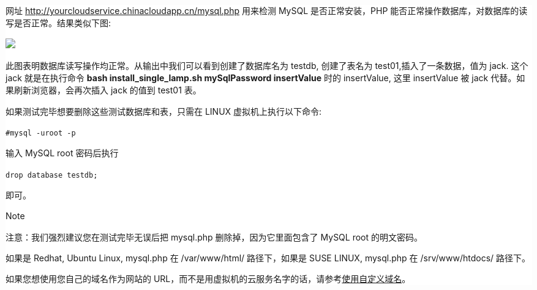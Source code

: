网址 http://yourcloudservice.chinacloudapp.cn/mysql.php 用来检测 MySQL 是否正常安装，PHP 能否正常操作数据库，对数据库的读写是否正常。结果类似下图:  

![](./media/open-source-azure-virtual-machines-lamp-website-kickstart/visit2.png)

此图表明数据库读写操作均正常。从输出中我们可以看到创建了数据库名为 testdb, 创建了表名为 test01,插入了一条数据，值为 jack. 这个jack 就是在执行命令 **bash install_single_lamp.sh mySqlPassword insertValue** 时的 insertValue, 这里 insertValue 被 jack 代替。如果刷新浏览器，会再次插入 jack 的值到 test01 表。

如果测试完毕想要删除这些测试数据库和表，只需在 LINUX 虚拟机上执行以下命令:  

```
#mysql -uroot -p  
```

输入 MySQL root 密码后执行  

```
drop database testdb;
```

即可。

> [!NOTE]
> 注意：我们强烈建议您在测试完毕无误后把 mysql.php 删除掉，因为它里面包含了 MySQL root 的明文密码。  

如果是 Redhat, Ubuntu Linux, mysql.php 在 /var/www/html/ 路径下，如果是 SUSE LINUX, mysql.php 在 /srv/www/htdocs/ 路径下。

如果您想使用您自己的域名作为网站的 URL，而不是用虚拟机的云服务名字的话，请参考[使用自定义域名](./cloud-services/cloud-services-custom-domain-name.md)。